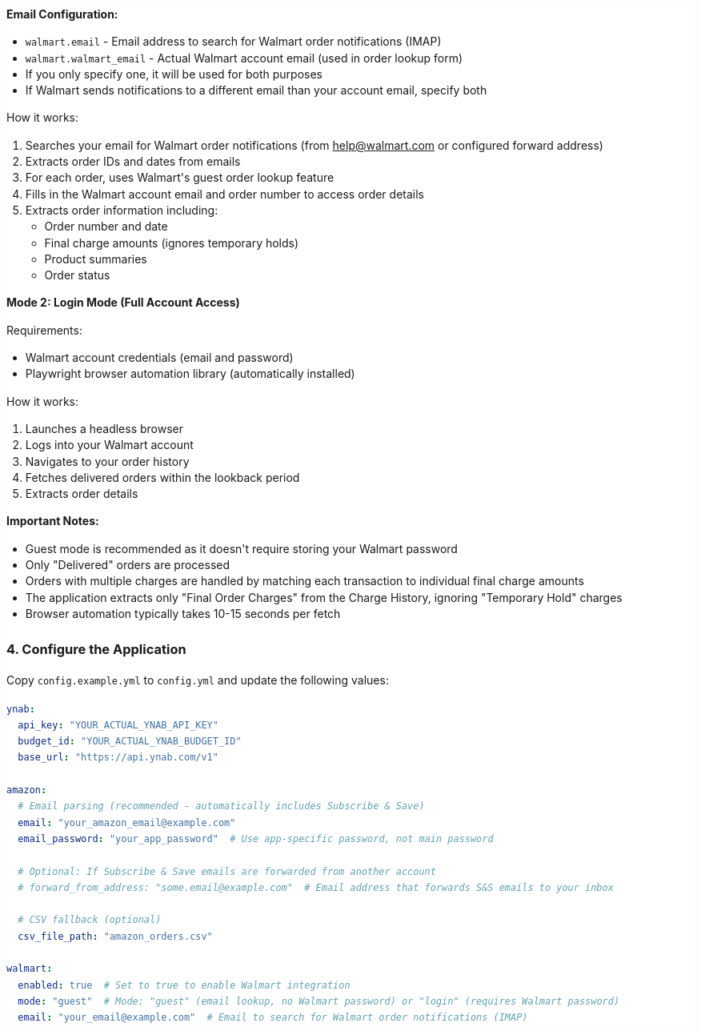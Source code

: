 **Email Configuration:**
- `walmart.email` - Email address to search for Walmart order notifications (IMAP)
- `walmart.walmart_email` - Actual Walmart account email (used in order lookup form)
- If you only specify one, it will be used for both purposes
- If Walmart sends notifications to a different email than your account email, specify both

How it works:
1. Searches your email for Walmart order notifications (from help@walmart.com or configured forward address)
2. Extracts order IDs and dates from emails
3. For each order, uses Walmart's guest order lookup feature
4. Fills in the Walmart account email and order number to access order details
5. Extracts order information including:
   - Order number and date
   - Final charge amounts (ignores temporary holds)
   - Product summaries
   - Order status

**Mode 2: Login Mode (Full Account Access)**

Requirements:
- Walmart account credentials (email and password)
- Playwright browser automation library (automatically installed)

How it works:
1. Launches a headless browser
2. Logs into your Walmart account
3. Navigates to your order history
4. Fetches delivered orders within the lookback period
5. Extracts order details

**Important Notes:**
- Guest mode is recommended as it doesn't require storing your Walmart password
- Only "Delivered" orders are processed
- Orders with multiple charges are handled by matching each transaction to individual final charge amounts
- The application extracts only "Final Order Charges" from the Charge History, ignoring "Temporary Hold" charges
- Browser automation typically takes 10-15 seconds per fetch

### 4. Configure the Application

Copy `config.example.yml` to `config.yml` and update the following values:

```yaml
ynab:
  api_key: "YOUR_ACTUAL_YNAB_API_KEY"
  budget_id: "YOUR_ACTUAL_YNAB_BUDGET_ID"
  base_url: "https://api.ynab.com/v1"

amazon:
  # Email parsing (recommended - automatically includes Subscribe & Save)
  email: "your_amazon_email@example.com"
  email_password: "your_app_password"  # Use app-specific password, not main password
  
  # Optional: If Subscribe & Save emails are forwarded from another account
  # forward_from_address: "some.email@example.com"  # Email address that forwards S&S emails to your inbox
  
  # CSV fallback (optional)
  csv_file_path: "amazon_orders.csv"

walmart:
  enabled: true  # Set to true to enable Walmart integration
  mode: "guest"  # Mode: "guest" (email lookup, no Walmart password) or "login" (requires Walmart password)
  email: "your_email@example.com"  # Email to search for Walmart order notifications (IMAP)
```